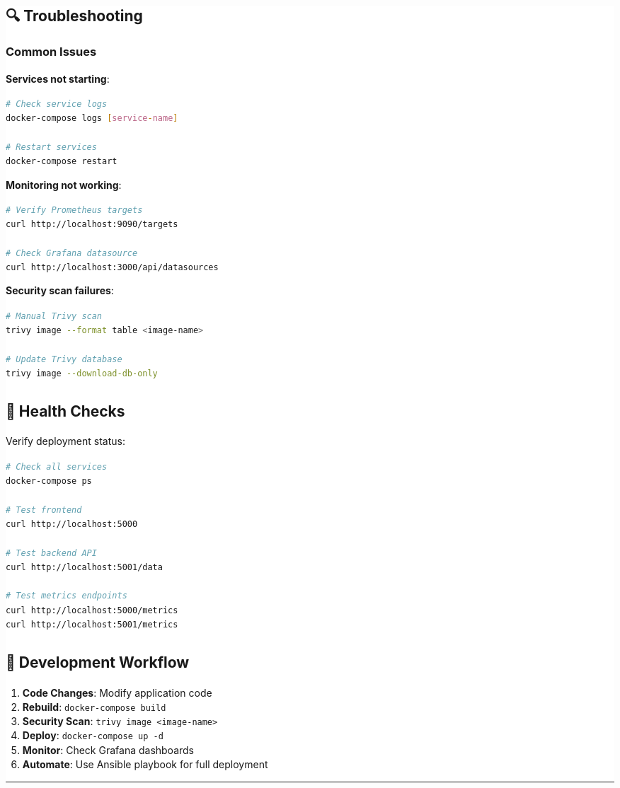 ## 🔍 Troubleshooting

### Common Issues

**Services not starting**:
```bash
# Check service logs
docker-compose logs [service-name]

# Restart services
docker-compose restart
```

**Monitoring not working**:
```bash
# Verify Prometheus targets
curl http://localhost:9090/targets

# Check Grafana datasource
curl http://localhost:3000/api/datasources
```

**Security scan failures**:
```bash
# Manual Trivy scan
trivy image --format table <image-name>

# Update Trivy database
trivy image --download-db-only
```

## 🚦 Health Checks

Verify deployment status:

```bash
# Check all services
docker-compose ps

# Test frontend
curl http://localhost:5000

# Test backend API
curl http://localhost:5001/data

# Test metrics endpoints
curl http://localhost:5000/metrics
curl http://localhost:5001/metrics
```

## 🔄 Development Workflow

1. **Code Changes**: Modify application code
2. **Rebuild**: `docker-compose build`
3. **Security Scan**: `trivy image <image-name>`
4. **Deploy**: `docker-compose up -d`
5. **Monitor**: Check Grafana dashboards
6. **Automate**: Use Ansible playbook for full deployment

---

